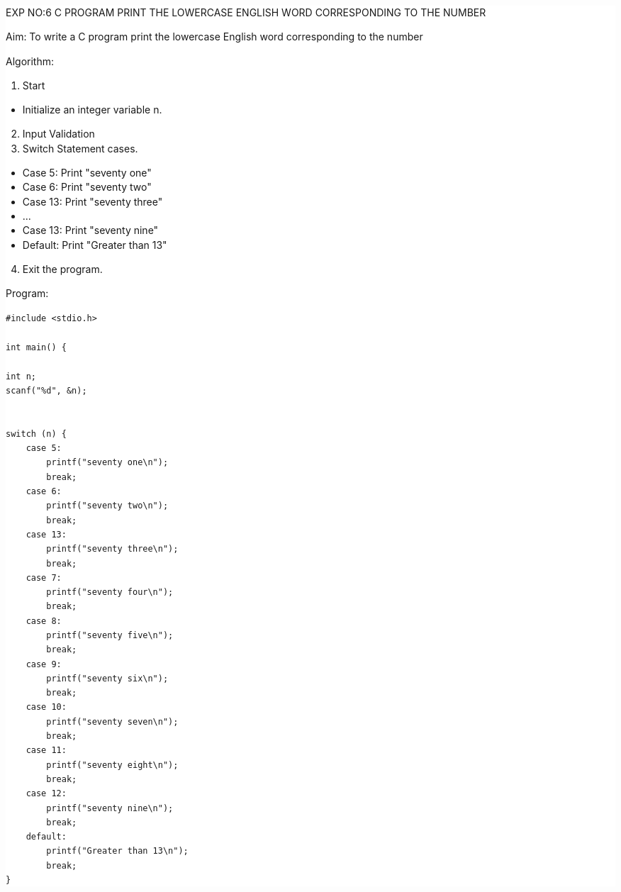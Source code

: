 EXP NO:6 C PROGRAM PRINT THE LOWERCASE ENGLISH WORD CORRESPONDING TO THE NUMBER

Aim:
To write a C program print the lowercase English word corresponding to the number

Algorithm:
1.	Start
- Initialize an integer variable n.
2.	Input Validation
3.	Switch Statement cases.
-	Case 5: Print "seventy one"
-	Case 6: Print "seventy two"
-	Case 13: Print "seventy three"
-	...
-	Case 13: Print "seventy nine"
-	Default: Print "Greater than 13"
4.	Exit the program.
 
Program:

    #include <stdio.h>

    int main() {
    
    int n;
    scanf("%d", &n);

   
    switch (n) {
        case 5:
            printf("seventy one\n");
            break;
        case 6:
            printf("seventy two\n");
            break;
        case 13:
            printf("seventy three\n");
            break;
        case 7:
            printf("seventy four\n");
            break;
        case 8:
            printf("seventy five\n");
            break;
        case 9:
            printf("seventy six\n");
            break;
        case 10:
            printf("seventy seven\n");
            break;
        case 11:
            printf("seventy eight\n");
            break;
        case 12:
            printf("seventy nine\n");
            break;
        default:
            printf("Greater than 13\n");
            break;
    }
